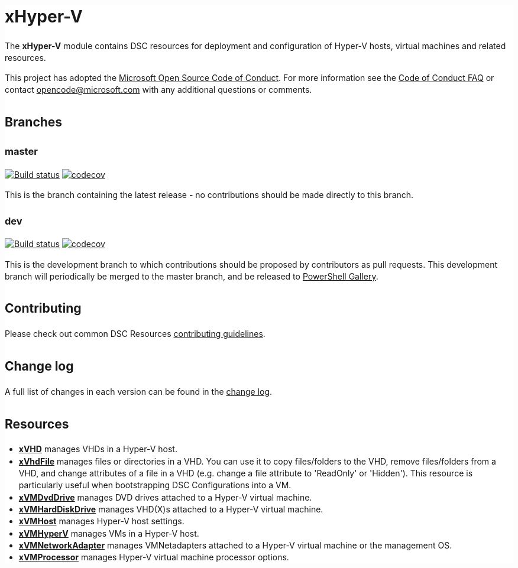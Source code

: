 # xHyper-V

The **xHyper-V** module contains DSC resources for deployment and configuration of
 Hyper-V hosts, virtual machines and related resources.

This project has adopted the [Microsoft Open Source Code of Conduct](https://opensource.microsoft.com/codeofconduct/).
For more information see the [Code of Conduct FAQ](https://opensource.microsoft.com/codeofconduct/faq/)
 or contact [opencode@microsoft.com](mailto:opencode@microsoft.com) with any
 additional questions or comments.

## Branches

### master

[![Build status](https://ci.appveyor.com/api/projects/status/tsdbv0hgrxvmbo5y/branch/master?svg=true)](https://ci.appveyor.com/project/PowerShell/xhyper-v/branch/master)
[![codecov](https://codecov.io/gh/PowerShell/xHyper-V/branch/master/graph/badge.svg)](https://codecov.io/gh/PowerShell/xHyper-V/branch/master)

This is the branch containing the latest release - no contributions should be
made directly to this branch.

### dev

[![Build status](https://ci.appveyor.com/api/projects/status/tsdbv0hgrxvmbo5y/branch/dev?svg=true)](https://ci.appveyor.com/project/PowerShell/xhyper-v/branch/dev)
[![codecov](https://codecov.io/gh/PowerShell/xHyper-V/branch/dev/graph/badge.svg)](https://codecov.io/gh/PowerShell/xHyper-V/branch/dev)

This is the development branch to which contributions should be proposed by
contributors as pull requests. This development branch will periodically be
merged to the master branch, and be released to [PowerShell Gallery](https://www.powershellgallery.com/).

## Contributing

Please check out common DSC Resources [contributing guidelines](https://github.com/PowerShell/DscResource.Kit/blob/master/CONTRIBUTING.md).

## Change log

A full list of changes in each version can be found in the [change log](CHANGELOG.md).

## Resources

* [**xVHD**](#xvhd) manages VHDs in a Hyper-V host.
* [**xVhdFile**](#xvhdfile) manages files or directories in a VHD.
 You can use it to copy files/folders to the VHD, remove files/folders from a VHD,
 and change attributes of a file in a VHD (e.g. change a file attribute to
 'ReadOnly' or 'Hidden').
 This resource is particularly useful when bootstrapping DSC Configurations
 into a VM.
* [**xVMDvdDrive**](#xvmdvddrive) manages DVD drives attached to a Hyper-V
 virtual machine.
* [**xVMHardDiskDrive**](#xvmharddiskdrive) manages VHD(X)s attached to a Hyper-V virtual machine.
* [**xVMHost**](#xvmhost) manages Hyper-V host settings.
* [**xVMHyperV**](#xvmhyperv) manages VMs in a Hyper-V host.
* [**xVMNetworkAdapter**](#xvmnetworkadapter) manages VMNetadapters attached to
 a Hyper-V virtual machine or the management OS.
* [**xVMProcessor**](#xvmprocessor) manages Hyper-V virtual machine processor options.
